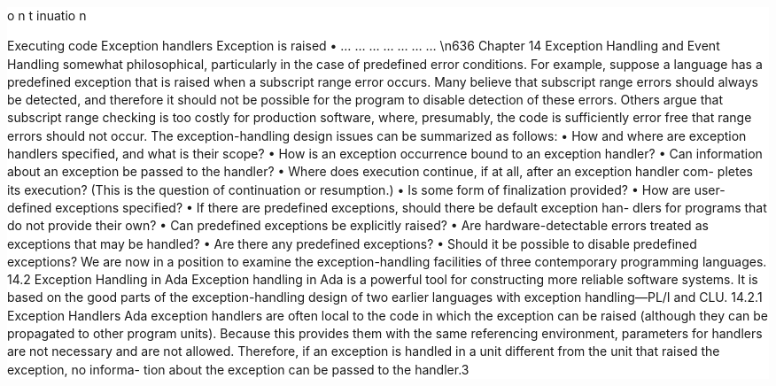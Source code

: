 o
n
t
inuatio
n
 
Executing code
Exception handlers
Exception
is raised
•
…
…
…
…
…
…
…
\n636     Chapter 14  Exception Handling and Event Handling 
somewhat philosophical, particularly in the case of predefined error conditions. 
For example, suppose a language has a predefined exception that is raised when 
a subscript range error occurs. Many believe that subscript range errors should 
always be detected, and therefore it should not be possible for the program to 
disable detection of these errors. Others argue that subscript range checking is 
too costly for production software, where, presumably, the code is sufficiently 
error free that range errors should not occur.
The exception-handling design issues can be summarized as follows:
• How and where are exception handlers specified, and what is their scope? 
• How is an exception occurrence bound to an exception handler? 
• Can information about an exception be passed to the handler?
• Where does execution continue, if at all, after an exception handler com-
pletes its execution? (This is the question of continuation or resumption.)
• Is some form of finalization provided?
• How are user-defined exceptions specified?
• If there are predefined exceptions, should there be default exception han-
dlers for programs that do not provide their own?
• Can predefined exceptions be explicitly raised?
• Are hardware-detectable errors treated as exceptions that may be handled?
• Are there any predefined exceptions?
• Should it be possible to disable predefined exceptions? 
We are now in a position to examine the exception-handling facilities of 
three contemporary programming languages.
14.2 Exception Handling in Ada
Exception handling in Ada is a powerful tool for constructing more reliable 
software systems. It is based on the good parts of the exception-handling design 
of two earlier languages with exception handling—PL/I and CLU.
14.2.1 Exception Handlers
Ada exception handlers are often local to the code in which the exception can 
be raised (although they can be propagated to other program units). Because 
this provides them with the same referencing environment, parameters for 
handlers are not necessary and are not allowed. Therefore, if an exception is 
handled in a unit different from the unit that raised the exception, no informa-
tion about the exception can be passed to the handler.3
 